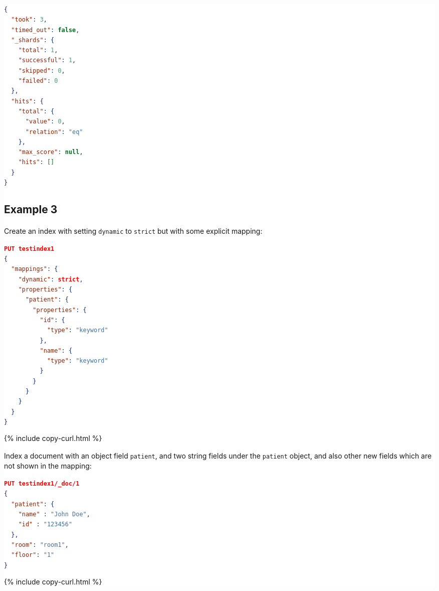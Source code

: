 ```json
{
  "took": 3,
  "timed_out": false,
  "_shards": {
    "total": 1,
    "successful": 1,
    "skipped": 0,
    "failed": 0
  },
  "hits": {
    "total": {
      "value": 0,
      "relation": "eq"
    },
    "max_score": null,
    "hits": []
  }
}
```

## Example 3
Create an index with setting `dynamic` to `strict` but with some explicit mapping:

```json
PUT testindex1
{
  "mappings": {
    "dynamic": strict,
    "properties": {
      "patient": {
        "properties": {
          "id": {
            "type": "keyword"
          },
          "name": {
            "type": "keyword"
          }
        }
      }
    }
  }
}
```
{% include copy-curl.html %}

Index a document with an object field `patient`, and two string fields under the `patient` object, and also other new fields which are not shown in the mapping:

```json
PUT testindex1/_doc/1
{ 
  "patient": { 
    "name" : "John Doe",
    "id" : "123456"
  },
  "room": "room1",
  "floor": "1"
}
```
{% include copy-curl.html %}
